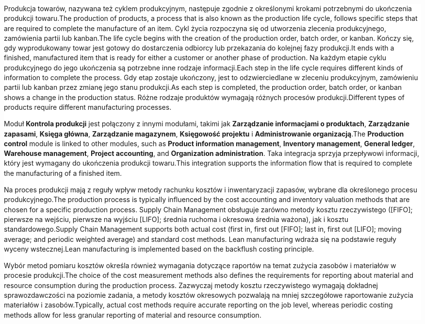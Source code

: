 <span data-ttu-id="aa5b2-107">Produkcja towarów, nazywana też cyklem produkcyjnym, następuje zgodnie z określonymi krokami potrzebnymi do ukończenia produkcji towaru.</span><span class="sxs-lookup"><span data-stu-id="aa5b2-107">The production of products, a process that is also known as the production life cycle, follows specific steps that are required to complete the manufacture of an item.</span></span> <span data-ttu-id="aa5b2-108">Cykl życia rozpoczyna się od utworzenia zlecenia produkcyjnego, zamówienia partii lub kanban.</span><span class="sxs-lookup"><span data-stu-id="aa5b2-108">The life cycle begins with the creation of the production order, batch order, or kanban.</span></span> <span data-ttu-id="aa5b2-109">Kończy się, gdy wyprodukowany towar jest gotowy do dostarczenia odbiorcy lub przekazania do kolejnej fazy produkcji.</span><span class="sxs-lookup"><span data-stu-id="aa5b2-109">It ends with a finished, manufactured item that is ready for either a customer or another phase of production.</span></span> <span data-ttu-id="aa5b2-110">Na każdym etapie cyklu produkcyjnego do jego ukończenia są potrzebne inne rodzaje informacji.</span><span class="sxs-lookup"><span data-stu-id="aa5b2-110">Each step in the life cycle requires different kinds of information to complete the process.</span></span> <span data-ttu-id="aa5b2-111">Gdy etap zostaje ukończony, jest to odzwierciedlane w zleceniu produkcyjnym, zamówieniu partii lub kanban przez zmianę jego stanu produkcji.</span><span class="sxs-lookup"><span data-stu-id="aa5b2-111">As each step is completed, the production order, batch order, or kanban shows a change in the production status.</span></span> <span data-ttu-id="aa5b2-112">Różne rodzaje produktów wymagają różnych procesów produkcji.</span><span class="sxs-lookup"><span data-stu-id="aa5b2-112">Different types of products require different manufacturing processes.</span></span>  

<span data-ttu-id="aa5b2-113">Moduł **Kontrola produkcji** jest połączony z innymi modułami, takimi jak **Zarządzanie informacjami o produktach**, **Zarządzanie zapasami**, **Księga główna**, **Zarządzanie magazynem**, **Księgowość projektu** i **Administrowanie organizacją**.</span><span class="sxs-lookup"><span data-stu-id="aa5b2-113">The **Production control** module is linked to other modules, such as **Product information management**, **Inventory management**, **General ledger**, **Warehouse management**, **Project accounting**, and **Organization administration**.</span></span> <span data-ttu-id="aa5b2-114">Taka integracja sprzyja przepływowi informacji, który jest wymagany do ukończenia produkcji towaru.</span><span class="sxs-lookup"><span data-stu-id="aa5b2-114">This integration supports the information flow that is required to complete the manufacturing of a finished item.</span></span>  

<span data-ttu-id="aa5b2-115">Na proces produkcji mają z reguły wpływ metody rachunku kosztów i inwentaryzacji zapasów, wybrane dla określonego procesu produkcyjnego.</span><span class="sxs-lookup"><span data-stu-id="aa5b2-115">The production process is typically influenced by the cost accounting and inventory valuation methods that are chosen for a specific production process.</span></span> <span data-ttu-id="aa5b2-116">Supply Chain Management obsługuje zarówno metody kosztu rzeczywistego (\[FIFO\]; pierwsze na wejściu, pierwsze na wyjściu \[LIFO\]; średnia ruchoma i okresowa średnia ważona), jak i kosztu standardowego.</span><span class="sxs-lookup"><span data-stu-id="aa5b2-116">Supply Chain Management supports both actual cost (first in, first out \[FIFO\]; last in, first out \[LIFO\]; moving average; and periodic weighted average) and standard cost methods.</span></span> <span data-ttu-id="aa5b2-117">Lean manufacturing wdraża się na podstawie reguły wyceny wstecznej.</span><span class="sxs-lookup"><span data-stu-id="aa5b2-117">Lean manufacturing is implemented based on the backflush costing principle.</span></span>  

<span data-ttu-id="aa5b2-118">Wybór metod pomiaru kosztów określa również wymagania dotyczące raportów na temat zużycia zasobów i materiałów w procesie produkcji.</span><span class="sxs-lookup"><span data-stu-id="aa5b2-118">The choice of the cost measurement methods also defines the requirements for reporting about material and resource consumption during the production process.</span></span> <span data-ttu-id="aa5b2-119">Zazwyczaj metody kosztu rzeczywistego wymagają dokładnej sprawozdawczości na poziomie zadania, a metody kosztów okresowych pozwalają na mniej szczegółowe raportowanie zużycia materiałów i zasobów.</span><span class="sxs-lookup"><span data-stu-id="aa5b2-119">Typically, actual cost methods require accurate reporting on the job level, whereas periodic costing methods allow for less granular reporting of material and resource consumption.</span></span>
